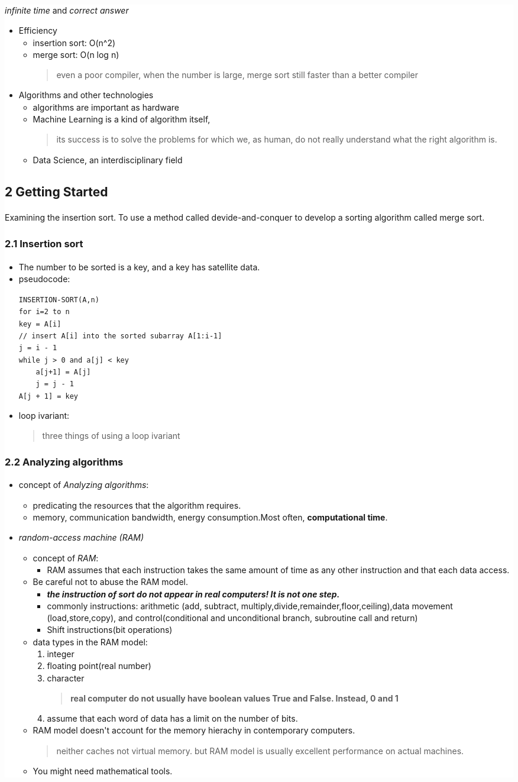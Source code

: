 _infinite time_ and _correct answer_

-   Efficiency
    -   insertion sort: O(n^2)
    -   merge sort: O(n log n)
        > even a poor compiler, when the number is large, merge sort still faster than a better compiler
-   Algorithms and other technologies
    -   algorithms are important as hardware
    -   Machine Learning is a kind of algorithm itself,
        > its success is to solve the problems for which we, as human, do not really understand what the right algorithm is.
    -   Data Science, an interdisciplinary field

## 2 Getting Started

Examining the insertion sort. To use a method called devide-and-conquer to develop a sorting algorithm called merge sort.

### 2.1 Insertion sort

-   The number to be sorted is a key, and a key has satellite data.
-   pseudocode:
    ```
    INSERTION-SORT(A,n)
    for i=2 to n
    key = A[i]
    // insert A[i] into the sorted subarray A[1:i-1]
    j = i - 1
    while j > 0 and a[j] < key
        a[j+1] = A[j]
        j = j - 1
    A[j + 1] = key
    ```
-   loop ivariant:
    > three things of using a loop ivariant
      <!-- > waiting for paste from notes -->

### 2.2 Analyzing algorithms

-   concept of _Analyzing algorithms_:
    -   predicating the resources that the algorithm requires.
    -   memory, communication bandwidth, energy consumption.Most often, **computational time**.
-   _random-access machine (RAM)_

    -   concept of _RAM_:
        -   RAM assumes that each instruction takes the same amount of time as any other instruction and that each data access.
    -   Be careful not to abuse the RAM model.
        -   **_the instruction of sort do not appear in real computers! It is not one step._**
        -   commonly instructions: arithmetic (add, subtract, multiply,divide,remainder,floor,ceiling),data movement (load,store,copy), and control(conditional and unconditional branch, subroutine call and return)
        -   Shift instructions(bit operations)
    -   data types in the RAM model:
        1. integer
        2. floating point(real number)
        3. character
            > **real computer do not usually have boolean values True and False. Instead, 0 and 1**
        4. assume that each word of data has a limit on the number of bits.
    -   RAM model doesn't account for the memory hierachy in contemporary computers.
        > neither caches not virtual memory.
        > but RAM model is usually excellent performance on actual machines.
    -   You might need mathematical tools.
